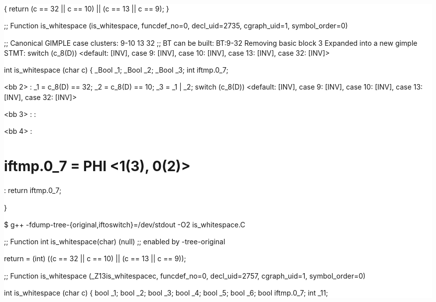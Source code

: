 {
  return (c == 32 || c == 10) || (c == 13 || c == 9);
}


;; Function is_whitespace (is_whitespace, funcdef_no=0, decl_uid=2735, cgraph_uid=1, symbol_order=0)

;; Canonical GIMPLE case clusters: 9-10 13 32 
;; BT can be built: BT:9-32 
Removing basic block 3
Expanded into a new gimple STMT: switch (c_8(D)) <default: <L6> [INV], case 9: <L5> [INV], case 10: <L5> [INV], case 13: <L5> [INV], case 32: <L5> [INV]>

int is_whitespace (char c)
{
  _Bool _1;
  _Bool _2;
  _Bool _3;
  int iftmp.0_7;

  <bb 2> :
  _1 = c_8(D) == 32;
  _2 = c_8(D) == 10;
  _3 = _1 | _2;
  switch (c_8(D)) <default: <L6> [INV], case 9: <L5> [INV], case 10: <L5> [INV], case 13: <L5> [INV], case 32: <L5> [INV]>

  <bb 3> :
<L5>:

  <bb 4> :
  # iftmp.0_7 = PHI <1(3), 0(2)>
<L6>:
  return iftmp.0_7;

}


$ g++ -fdump-tree-{original,iftoswitch}=/dev/stdout -O2 is_whitespace.C

;; Function int is_whitespace(char) (null)
;; enabled by -tree-original


return <retval> = (int) ((c == 32 || c == 10) || (c == 13 || c == 9));


;; Function is_whitespace (_Z13is_whitespacec, funcdef_no=0, decl_uid=2757, cgraph_uid=1, symbol_order=0)

int is_whitespace (char c)
{
  bool _1;
  bool _2;
  bool _3;
  bool _4;
  bool _5;
  bool _6;
  bool iftmp.0_7;
  int _11;
